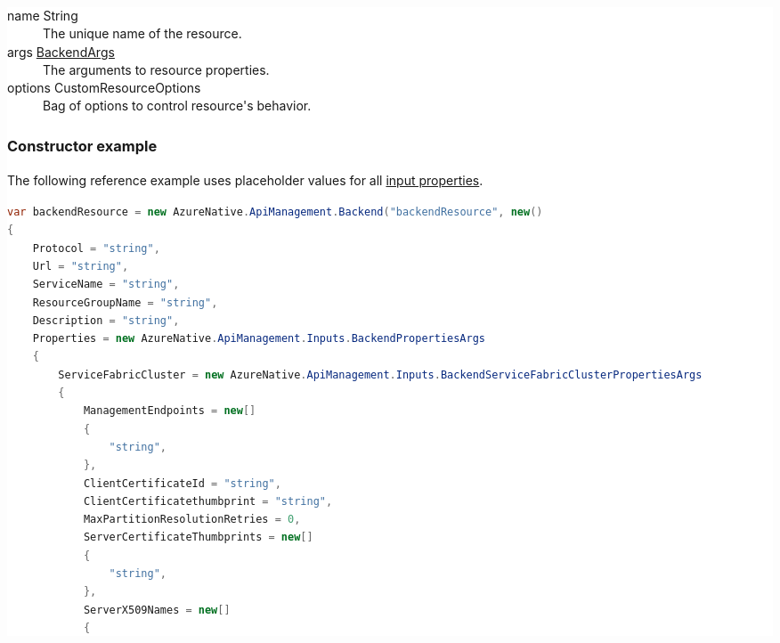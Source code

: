 </pulumi-choosable>
</div>

<div>
<pulumi-choosable type="language" values="java">

<dl class="resources-properties"><dt
        class="property-required" title="Required">
        <span>name</span>
        <span class="property-indicator"></span>
        <span class="property-type">String</span>
    </dt>
    <dd>The unique name of the resource.</dd><dt
        class="property-required" title="Required">
        <span>args</span>
        <span class="property-indicator"></span>
        <span class="property-type"><a href="#inputs">BackendArgs</a></span>
    </dt>
    <dd>The arguments to resource properties.</dd><dt
        class="property-optional" title="Optional">
        <span>options</span>
        <span class="property-indicator"></span>
        <span class="property-type">CustomResourceOptions</span>
    </dt>
    <dd>Bag of options to control resource&#39;s behavior.</dd></dl>

</pulumi-choosable>
</div>



### Constructor example

The following reference example uses placeholder values for all [input properties](#inputs).
<div>
<pulumi-chooser type="language" options="csharp,go,typescript,python,yaml,java"></pulumi-chooser>
</div>


<div>
<pulumi-choosable type="language" values="csharp">

```csharp
var backendResource = new AzureNative.ApiManagement.Backend("backendResource", new()
{
    Protocol = "string",
    Url = "string",
    ServiceName = "string",
    ResourceGroupName = "string",
    Description = "string",
    Properties = new AzureNative.ApiManagement.Inputs.BackendPropertiesArgs
    {
        ServiceFabricCluster = new AzureNative.ApiManagement.Inputs.BackendServiceFabricClusterPropertiesArgs
        {
            ManagementEndpoints = new[]
            {
                "string",
            },
            ClientCertificateId = "string",
            ClientCertificatethumbprint = "string",
            MaxPartitionResolutionRetries = 0,
            ServerCertificateThumbprints = new[]
            {
                "string",
            },
            ServerX509Names = new[]
            {
```